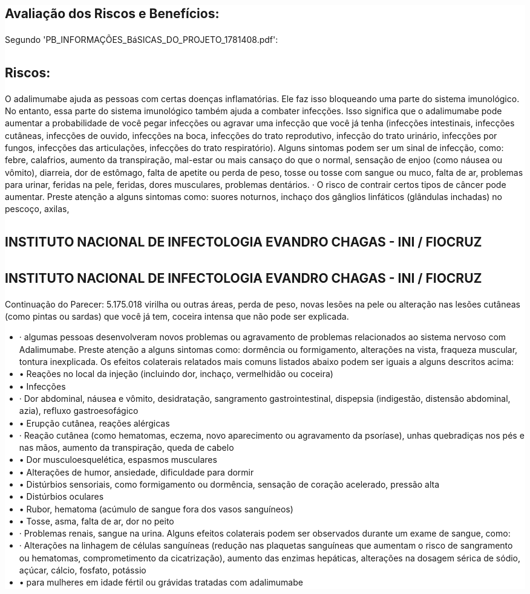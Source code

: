 ## Avaliação dos Riscos e Benefícios:
Segundo 'PB\_INFORMAÇÕES\_BáSICAS\_DO\_PROJETO\_1781408.pdf':

## Riscos:
O adalimumabe ajuda as pessoas com certas doenças inflamatórias. Ele faz isso bloqueando uma parte do sistema imunológico. No entanto, essa parte do sistema imunológico também ajuda a combater infecções. Isso significa que o adalimumabe pode aumentar a probabilidade de você pegar infecções ou agravar uma infecção que você já tenha (infecções intestinais, infecções cutâneas, infecções de ouvido, infecções na boca, infecções do trato reprodutivo, infecção do trato urinário, infecções por fungos, infecções das articulações, infecções do trato respiratório). Alguns sintomas podem ser um sinal de infecção, como: febre, calafrios, aumento da transpiração, mal-estar ou mais cansaço do que o normal, sensação de enjoo (como náusea ou vômito), diarreia, dor de estômago, falta de apetite ou perda de peso, tosse ou tosse com sangue ou muco, falta de ar, problemas para urinar, feridas na pele, feridas, dores musculares, problemas dentários. · O risco de contrair certos tipos de câncer pode aumentar. Preste atenção a alguns sintomas como: suores noturnos, inchaço dos gânglios linfáticos (glândulas inchadas) no pescoço, axilas,

## INSTITUTO NACIONAL DE INFECTOLOGIA EVANDRO CHAGAS - INI / FIOCRUZ

## INSTITUTO NACIONAL DE INFECTOLOGIA EVANDRO CHAGAS - INI / FIOCRUZ

Continuação do Parecer: 5.175.018
virilha ou outras áreas, perda de peso, novas lesões na pele ou alteração nas lesões cutâneas (como pintas ou sardas) que você já tem, coceira intensa que não pode ser explicada.
- · algumas pessoas desenvolveram novos problemas ou agravamento de problemas relacionados ao sistema nervoso com Adalimumabe. Preste atenção a alguns sintomas como: dormência ou formigamento, alterações na vista, fraqueza muscular, tontura inexplicada. Os efeitos colaterais relatados mais comuns listados abaixo podem ser iguais a alguns descritos acima:
- • Reações no local da injeção (incluindo dor, inchaço, vermelhidão ou coceira)
- • Infecções
- · Dor abdominal, náusea e vômito, desidratação, sangramento gastrointestinal, dispepsia (indigestão, distensão abdominal, azia), refluxo gastroesofágico
- •   Erupção cutânea, reações alérgicas
- · Reação cutânea (como hematomas, eczema, novo aparecimento ou agravamento da psoríase), unhas quebradiças nos pés e nas mãos, aumento da transpiração, queda de cabelo
- • Dor musculoesquelética, espasmos musculares
- • Alterações de humor, ansiedade, dificuldade para dormir
- • Distúrbios sensoriais, como formigamento ou dormência, sensação de coração acelerado, pressão alta
- • Distúrbios oculares
- • Rubor, hematoma (acúmulo de sangue fora dos vasos sanguíneos)
- • Tosse, asma, falta de ar, dor no peito
- · Problemas renais, sangue na urina. Alguns efeitos colaterais podem ser observados durante um exame de sangue, como:
- · Alterações na linhagem de células sanguíneas (redução nas plaquetas sanguíneas que aumentam o risco de sangramento ou hematomas, comprometimento da cicatrização), aumento das enzimas hepáticas, alterações na dosagem sérica de sódio, açúcar, cálcio, fosfato, potássio
- • para mulheres em idade fértil ou grávidas tratadas com adalimumabe
